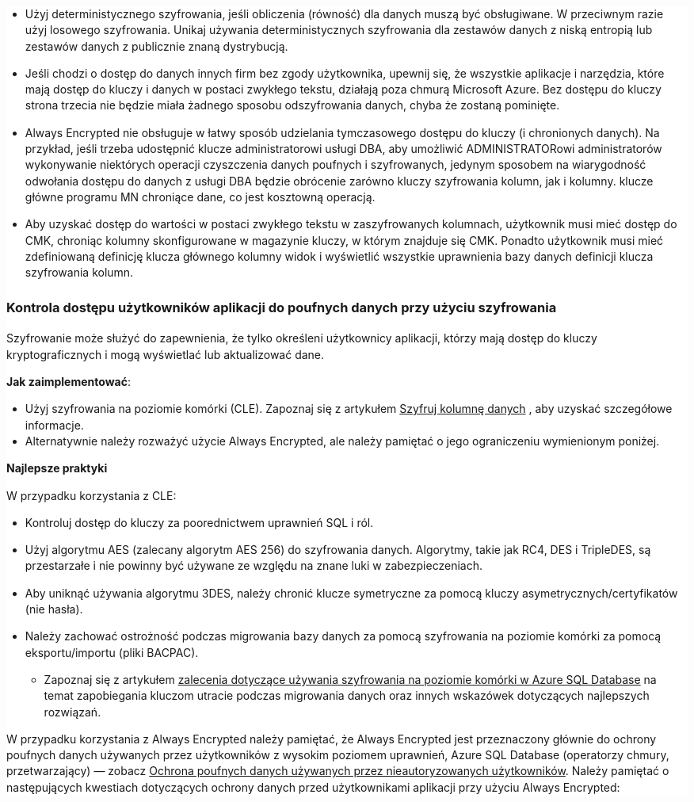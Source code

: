 - Użyj deterministycznego szyfrowania, jeśli obliczenia (równość) dla danych muszą być obsługiwane. W przeciwnym razie użyj losowego szyfrowania. Unikaj używania deterministycznych szyfrowania dla zestawów danych z niską entropią lub zestawów danych z publicznie znaną dystrybucją. 

- Jeśli chodzi o dostęp do danych innych firm bez zgody użytkownika, upewnij się, że wszystkie aplikacje i narzędzia, które mają dostęp do kluczy i danych w postaci zwykłego tekstu, działają poza chmurą Microsoft Azure. Bez dostępu do kluczy strona trzecia nie będzie miała żadnego sposobu odszyfrowania danych, chyba że zostaną pominięte.

- Always Encrypted nie obsługuje w łatwy sposób udzielania tymczasowego dostępu do kluczy (i chronionych danych). Na przykład, jeśli trzeba udostępnić klucze administratorowi usługi DBA, aby umożliwić ADMINISTRATORowi administratorów wykonywanie niektórych operacji czyszczenia danych poufnych i szyfrowanych, jedynym sposobem na wiarygodność odwołania dostępu do danych z usługi DBA będzie obrócenie zarówno kluczy szyfrowania kolumn, jak i kolumny. klucze główne programu MN chroniące dane, co jest kosztowną operacją. 

- Aby uzyskać dostęp do wartości w postaci zwykłego tekstu w zaszyfrowanych kolumnach, użytkownik musi mieć dostęp do CMK, chroniąc kolumny skonfigurowane w magazynie kluczy, w którym znajduje się CMK. Ponadto użytkownik musi mieć zdefiniowaną definicję klucza głównego kolumny widok i wyświetlić wszystkie uprawnienia bazy danych definicji klucza szyfrowania kolumn.

### <a name="control-access-of-application-users-to-sensitive-data-through-encryption"></a>Kontrola dostępu użytkowników aplikacji do poufnych danych przy użyciu szyfrowania

Szyfrowanie może służyć do zapewnienia, że tylko określeni użytkownicy aplikacji, którzy mają dostęp do kluczy kryptograficznych i mogą wyświetlać lub aktualizować dane.

**Jak zaimplementować**:

- Użyj szyfrowania na poziomie komórki (CLE). Zapoznaj się z artykułem [Szyfruj kolumnę danych](https://docs.microsoft.com/sql/relational-databases/security/encryption/encrypt-a-column-of-data) , aby uzyskać szczegółowe informacje. 
- Alternatywnie należy rozważyć użycie Always Encrypted, ale należy pamiętać o jego ograniczeniu wymienionym poniżej.

**Najlepsze praktyki**

W przypadku korzystania z CLE:

- Kontroluj dostęp do kluczy za poorednictwem uprawnień SQL i ról. 

- Użyj algorytmu AES (zalecany algorytm AES 256) do szyfrowania danych. Algorytmy, takie jak RC4, DES i TripleDES, są przestarzałe i nie powinny być używane ze względu na znane luki w zabezpieczeniach. 

- Aby uniknąć używania algorytmu 3DES, należy chronić klucze symetryczne za pomocą kluczy asymetrycznych/certyfikatów (nie hasła). 

- Należy zachować ostrożność podczas migrowania bazy danych za pomocą szyfrowania na poziomie komórki za pomocą eksportu/importu (pliki BACPAC). 
  - Zapoznaj się z artykułem [zalecenia dotyczące używania szyfrowania na poziomie komórki w Azure SQL Database](https://blogs.msdn.microsoft.com/sqlsecurity/2015/05/12/recommendations-for-using-cell-level-encryption-in-azure-sql-database/) na temat zapobiegania kluczom utracie podczas migrowania danych oraz innych wskazówek dotyczących najlepszych rozwiązań.

W przypadku korzystania z Always Encrypted należy pamiętać, że Always Encrypted jest przeznaczony głównie do ochrony poufnych danych używanych przez użytkowników z wysokim poziomem uprawnień, Azure SQL Database (operatorzy chmury, przetwarzający) — zobacz [Ochrona poufnych danych używanych przez nieautoryzowanych użytkowników](#protect-sensitive-data-in-use-from-high-privileged-unauthorized-users). Należy pamiętać o następujących kwestiach dotyczących ochrony danych przed użytkownikami aplikacji przy użyciu Always Encrypted:
